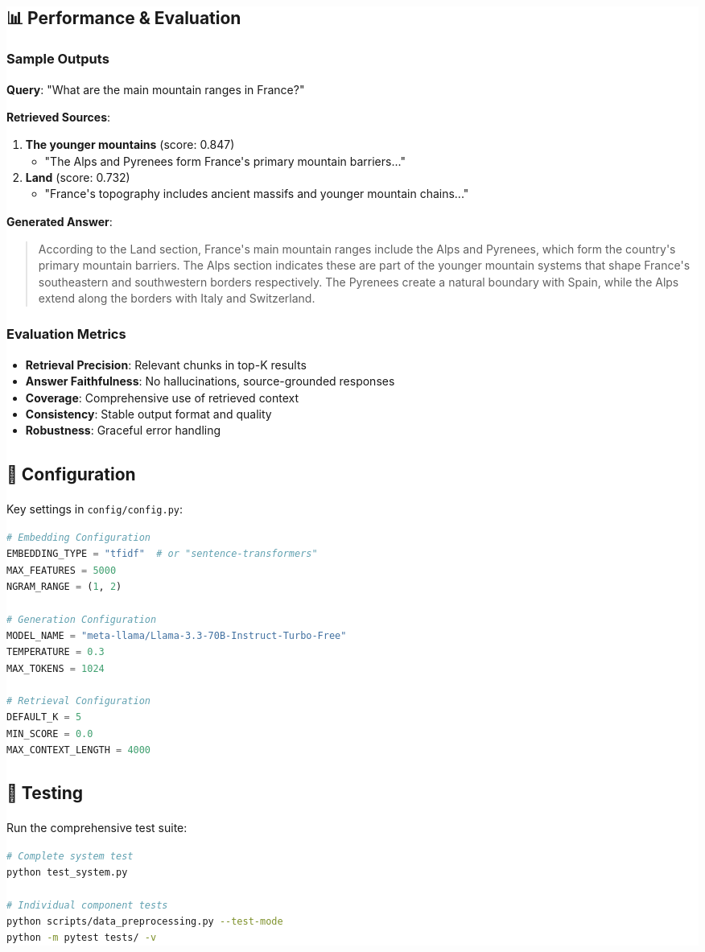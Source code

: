 ## 📊 Performance & Evaluation

### Sample Outputs

**Query**: "What are the main mountain ranges in France?"

**Retrieved Sources**:
1. **The younger mountains** (score: 0.847)
   - "The Alps and Pyrenees form France's primary mountain barriers..."
2. **Land** (score: 0.732)
   - "France's topography includes ancient massifs and younger mountain chains..."

**Generated Answer**:
> According to the Land section, France's main mountain ranges include the Alps and Pyrenees, which form the country's primary mountain barriers. The Alps section indicates these are part of the younger mountain systems that shape France's southeastern and southwestern borders respectively. The Pyrenees create a natural boundary with Spain, while the Alps extend along the borders with Italy and Switzerland.

### Evaluation Metrics
- **Retrieval Precision**: Relevant chunks in top-K results
- **Answer Faithfulness**: No hallucinations, source-grounded responses
- **Coverage**: Comprehensive use of retrieved context
- **Consistency**: Stable output format and quality
- **Robustness**: Graceful error handling

## 🔧 Configuration

Key settings in `config/config.py`:

```python
# Embedding Configuration
EMBEDDING_TYPE = "tfidf"  # or "sentence-transformers"
MAX_FEATURES = 5000
NGRAM_RANGE = (1, 2)

# Generation Configuration
MODEL_NAME = "meta-llama/Llama-3.3-70B-Instruct-Turbo-Free"
TEMPERATURE = 0.3
MAX_TOKENS = 1024

# Retrieval Configuration
DEFAULT_K = 5
MIN_SCORE = 0.0
MAX_CONTEXT_LENGTH = 4000
```

## 🧪 Testing

Run the comprehensive test suite:

```bash
# Complete system test
python test_system.py

# Individual component tests
python scripts/data_preprocessing.py --test-mode
python -m pytest tests/ -v
```
